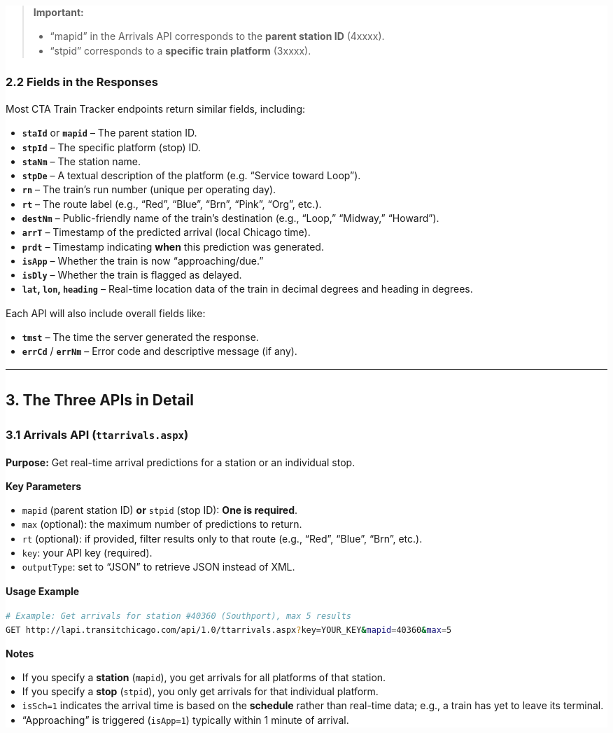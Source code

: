 > **Important:**  
> - “mapid” in the Arrivals API corresponds to the **parent station ID** (4xxxx).  
> - “stpid” corresponds to a **specific train platform** (3xxxx).  

### 2.2 Fields in the Responses

Most CTA Train Tracker endpoints return similar fields, including:

- **`staId`** or **`mapid`** – The parent station ID.  
- **`stpId`** – The specific platform (stop) ID.  
- **`staNm`** – The station name.  
- **`stpDe`** – A textual description of the platform (e.g. “Service toward Loop”).  
- **`rn`** – The train’s run number (unique per operating day).  
- **`rt`** – The route label (e.g., “Red”, “Blue”, “Brn”, “Pink”, “Org”, etc.).  
- **`destNm`** – Public-friendly name of the train’s destination (e.g., “Loop,” “Midway,” “Howard”).  
- **`arrT`** – Timestamp of the predicted arrival (local Chicago time).  
- **`prdt`** – Timestamp indicating **when** this prediction was generated.  
- **`isApp`** – Whether the train is now “approaching/due.”  
- **`isDly`** – Whether the train is flagged as delayed.  
- **`lat`, `lon`, `heading`** – Real-time location data of the train in decimal degrees and heading in degrees.

Each API will also include overall fields like:

- **`tmst`** – The time the server generated the response.  
- **`errCd`** / **`errNm`** – Error code and descriptive message (if any).

---

## 3. The Three APIs in Detail

### 3.1 Arrivals API (`ttarrivals.aspx`)

**Purpose:** Get real-time arrival predictions for a station or an individual stop.

**Key Parameters**  
- `mapid` (parent station ID) **or** `stpid` (stop ID): **One is required**.  
- `max` (optional): the maximum number of predictions to return.  
- `rt` (optional): if provided, filter results only to that route (e.g., “Red”, “Blue”, “Brn”, etc.).  
- `key`: your API key (required).  
- `outputType`: set to “JSON” to retrieve JSON instead of XML.

**Usage Example**  
```bash
# Example: Get arrivals for station #40360 (Southport), max 5 results
GET http://lapi.transitchicago.com/api/1.0/ttarrivals.aspx?key=YOUR_KEY&mapid=40360&max=5
```

**Notes**  
- If you specify a **station** (`mapid`), you get arrivals for all platforms of that station.  
- If you specify a **stop** (`stpid`), you only get arrivals for that individual platform.  
- `isSch=1` indicates the arrival time is based on the **schedule** rather than real-time data; e.g., a train has yet to leave its terminal.  
- “Approaching” is triggered (`isApp=1`) typically within 1 minute of arrival.
